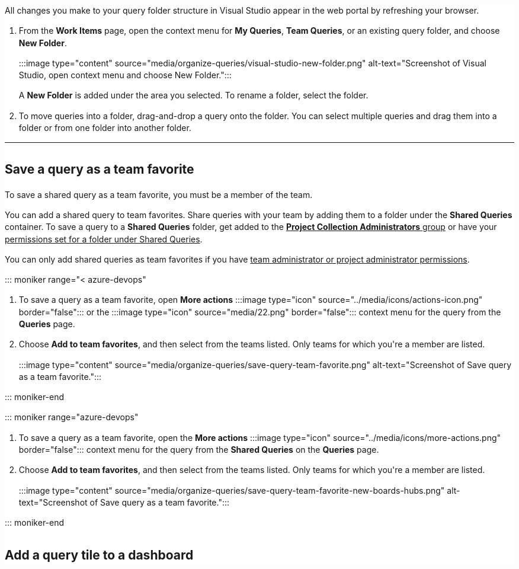 All changes you make to your query folder structure in Visual Studio appear in the web portal by refreshing your browser. 


1. From the **Work Items** page, open the context menu for **My Queries**, **Team Queries**, or an existing query folder, and choose **New Folder**.  

	:::image type="content" source="media/organize-queries/visual-studio-new-folder.png" alt-text="Screenshot of Visual Studio, open context menu and choose New Folder.":::

	A **New Folder** is added under the area you selected. To rename a folder, select the folder.

1. To move queries into a folder, drag-and-drop a query onto the folder. You can select multiple queries and drag them into a folder or from one folder into another folder.   

---
 

## Save a query as a team favorite

To save a shared query as a team favorite, you must be a member of the team.

You can add a shared query to team favorites. Share queries with your team by adding them to a folder under the **Shared Queries** container. To save a query to a **Shared Queries** folder, get added to the [**Project Collection Administrators** group](../../organizations/security/change-organization-collection-level-permissions.md) or have your [permissions set for a folder under Shared Queries](set-query-permissions.md). 

You can only add shared queries as team favorites if you have [team administrator or project administrator permissions](../../organizations/settings/manage-teams.md). 

::: moniker range="< azure-devops"

1. To save a query as a team favorite, open **More actions** :::image type="icon" source="../media/icons/actions-icon.png" border="false"::: or the :::image type="icon" source="media/22.png" border="false"::: context menu for the query from  the **Queries** page. 

1. Choose **Add to team favorites**, and then select from the teams listed. Only teams for which you're a member are listed.

	:::image type="content" source="media/organize-queries/save-query-team-favorite.png" alt-text="Screenshot of Save query as a team favorite.":::

::: moniker-end

::: moniker range="azure-devops"

1. To save a query as a team favorite, open the **More actions** :::image type="icon" source="../media/icons/more-actions.png" border="false"::: context menu for the query from the **Shared Queries** on the **Queries** page. 

1. Choose **Add to team favorites**, and then select from the teams listed. Only teams for which you're a member are listed.

	:::image type="content" source="media/organize-queries/save-query-team-favorite-new-boards-hubs.png" alt-text="Screenshot of Save query as a team favorite.":::

::: moniker-end

## Add a query tile to a dashboard  
